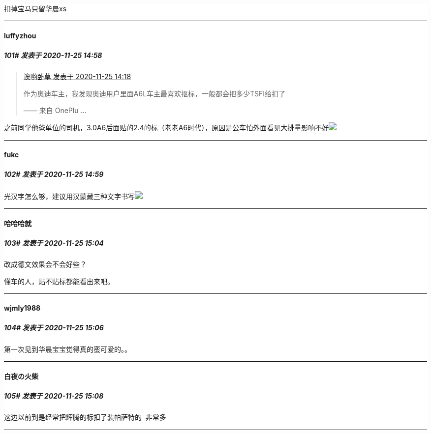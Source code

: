 
扣掉宝马只留华晨xs


-----

####  luffyzhou  
##### 101#       发表于 2020-11-25 14:58


<blockquote><a href="httphttps://bbs.saraba1st.com/2b/forum.php?mod=redirect&amp;goto=findpost&amp;pid=49514106&amp;ptid=1974098" target="_blank">诶哟卧草 发表于 2020-11-25 14:18</a>

作为奥迪车主，我发现奥迪用户里面A6L车主最喜欢抠标，一般都会把多少TSFI给扣了


—— 来自 OnePlu ...</blockquote>
之前同学他爸单位的司机，3.0A6后面贴的2.4的标（老老A6时代），原因是公车怕外面看见大排量影响不好<img src="https://static.saraba1st.com/image/smiley/face2017/218.png" referrerpolicy="no-referrer">


-----

####  fukc  
##### 102#       发表于 2020-11-25 14:59


光汉字怎么够，建议用汉蒙藏三种文字书写<img src="https://static.saraba1st.com/image/smiley/face2017/057.png" referrerpolicy="no-referrer">


-----

####  哈哈哈就  
##### 103#       发表于 2020-11-25 15:04


改成德文效果会不会好些？

懂车的人，贴不贴标都能看出来吧。


-----

####  wjmly1988  
##### 104#       发表于 2020-11-25 15:06


第一次见到华晨宝宝觉得真的蛮可爱的。。


-----

####  白夜の火柴  
##### 105#       发表于 2020-11-25 15:08


这边以前到是经常把辉腾的标扣了装帕萨特的  非常多 


-----
